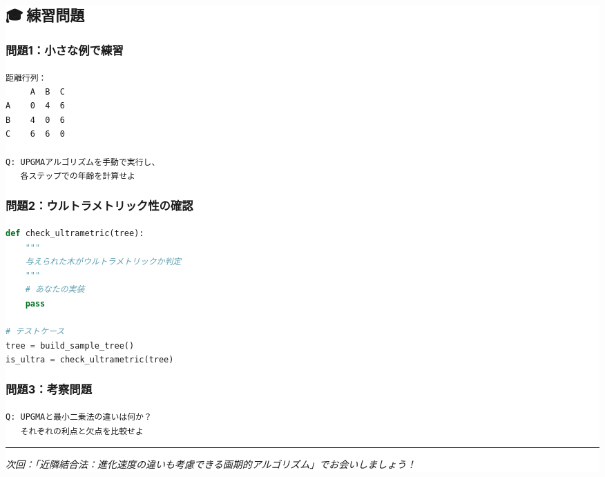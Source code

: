 ## 🎓 練習問題

### 問題1：小さな例で練習

```
距離行列：
     A  B  C
A    0  4  6
B    4  0  6
C    6  6  0

Q: UPGMAアルゴリズムを手動で実行し、
   各ステップでの年齢を計算せよ
```

### 問題2：ウルトラメトリック性の確認

```python
def check_ultrametric(tree):
    """
    与えられた木がウルトラメトリックか判定
    """
    # あなたの実装
    pass

# テストケース
tree = build_sample_tree()
is_ultra = check_ultrametric(tree)
```

### 問題3：考察問題

```
Q: UPGMAと最小二乗法の違いは何か？
   それぞれの利点と欠点を比較せよ
```

---

_次回：「近隣結合法：進化速度の違いも考慮できる画期的アルゴリズム」でお会いしましょう！_
